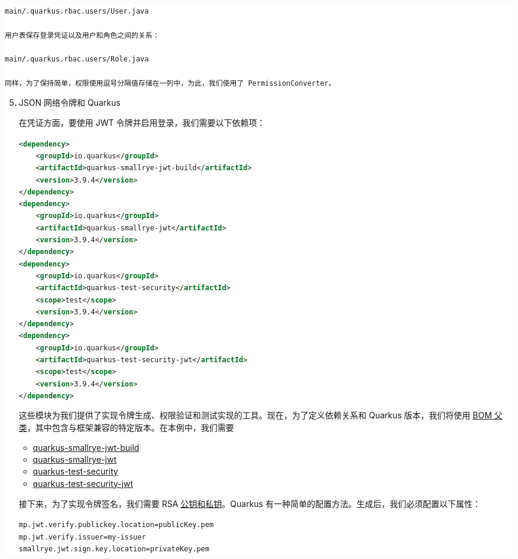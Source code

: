     main/.quarkus.rbac.users/User.java

    用户表保存登录凭证以及用户和角色之间的关系：

    main/.quarkus.rbac.users/Role.java

    同样，为了保持简单，权限使用逗号分隔值存储在一列中，为此，我们使用了 PermissionConverter。

5. JSON 网络令牌和 Quarkus

    在凭证方面，要使用 JWT 令牌并启用登录，我们需要以下依赖项：

    ```xml
    <dependency>
        <groupId>io.quarkus</groupId>
        <artifactId>quarkus-smallrye-jwt-build</artifactId>
        <version>3.9.4</version>
    </dependency>
    <dependency>
        <groupId>io.quarkus</groupId>
        <artifactId>quarkus-smallrye-jwt</artifactId>
        <version>3.9.4</version>
    </dependency>
    <dependency>
        <groupId>io.quarkus</groupId>
        <artifactId>quarkus-test-security</artifactId>
        <scope>test</scope>
        <version>3.9.4</version>
    </dependency>
    <dependency>
        <groupId>io.quarkus</groupId>
        <artifactId>quarkus-test-security-jwt</artifactId>
        <scope>test</scope>
        <version>3.9.4</version>
    </dependency>
    ```

    这些模块为我们提供了实现令牌生成、权限验证和测试实现的工具。现在，为了定义依赖关系和 Quarkus 版本，我们将使用 [BOM 父类](https://mvnrepository.com/artifact/io.quarkus/quarkus-bom)，其中包含与框架兼容的特定版本。在本例中，我们需要

    - [quarkus-smallrye-jwt-build](https://mvnrepository.com/artifact/io.quarkus/quarkus-smallrye-jwt-build)
    - [quarkus-smallrye-jwt](https://mvnrepository.com/artifact/io.quarkus/quarkus-smallrye-jwt)
    - [quarkus-test-security](https://mvnrepository.com/artifact/io.quarkus/quarkus-test-security)
    - [quarkus-test-security-jwt](https://mvnrepository.com/artifact/io.quarkus/quarkus-test-security-jwt)

    接下来，为了实现令牌签名，我们需要 RSA [公钥和私钥](https://www.baeldung.com/linux/ssh-setup-public-key-auth)。Quarkus 有一种简单的配置方法。生成后，我们必须配置以下属性：

    ```properties
    mp.jwt.verify.publickey.location=publicKey.pem
    mp.jwt.verify.issuer=my-issuer
    smallrye.jwt.sign.key.location=privateKey.pem
    ```
